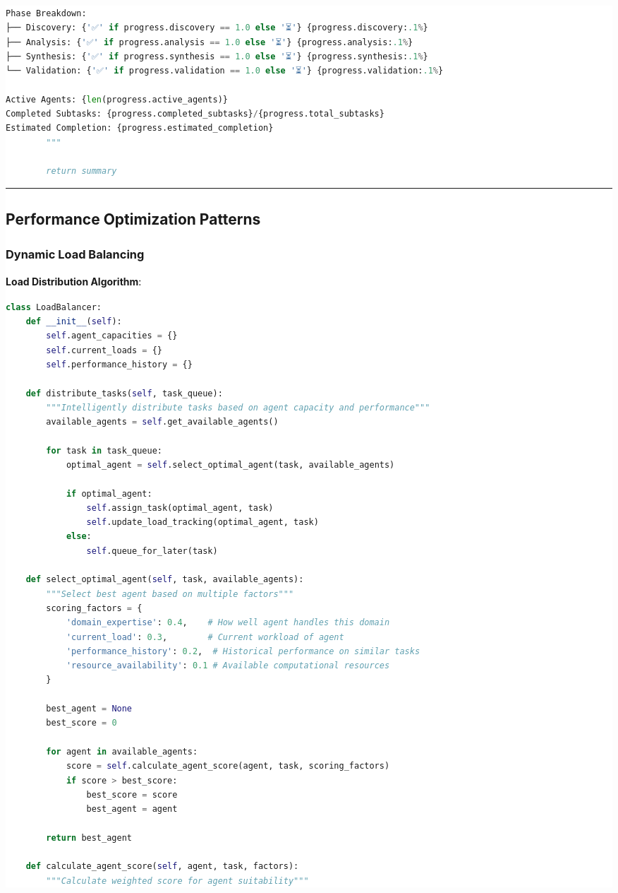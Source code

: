 ```python
Phase Breakdown:
├── Discovery: {'✅' if progress.discovery == 1.0 else '⏳'} {progress.discovery:.1%}
├── Analysis: {'✅' if progress.analysis == 1.0 else '⏳'} {progress.analysis:.1%}  
├── Synthesis: {'✅' if progress.synthesis == 1.0 else '⏳'} {progress.synthesis:.1%}
└── Validation: {'✅' if progress.validation == 1.0 else '⏳'} {progress.validation:.1%}

Active Agents: {len(progress.active_agents)}
Completed Subtasks: {progress.completed_subtasks}/{progress.total_subtasks}
Estimated Completion: {progress.estimated_completion}
        """
        
        return summary
```

---

## Performance Optimization Patterns

### Dynamic Load Balancing

**Load Distribution Algorithm**:
```python
class LoadBalancer:
    def __init__(self):
        self.agent_capacities = {}
        self.current_loads = {}
        self.performance_history = {}
        
    def distribute_tasks(self, task_queue):
        """Intelligently distribute tasks based on agent capacity and performance"""
        available_agents = self.get_available_agents()
        
        for task in task_queue:
            optimal_agent = self.select_optimal_agent(task, available_agents)
            
            if optimal_agent:
                self.assign_task(optimal_agent, task)
                self.update_load_tracking(optimal_agent, task)
            else:
                self.queue_for_later(task)
                
    def select_optimal_agent(self, task, available_agents):
        """Select best agent based on multiple factors"""
        scoring_factors = {
            'domain_expertise': 0.4,    # How well agent handles this domain
            'current_load': 0.3,        # Current workload of agent
            'performance_history': 0.2,  # Historical performance on similar tasks
            'resource_availability': 0.1 # Available computational resources
        }
        
        best_agent = None
        best_score = 0
        
        for agent in available_agents:
            score = self.calculate_agent_score(agent, task, scoring_factors)
            if score > best_score:
                best_score = score
                best_agent = agent
                
        return best_agent
        
    def calculate_agent_score(self, agent, task, factors):
        """Calculate weighted score for agent suitability"""
```
